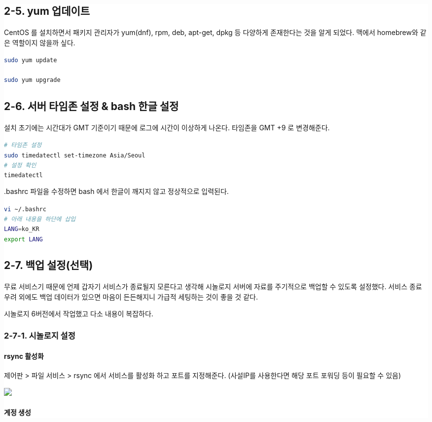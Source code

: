   

## 2-5. yum 업데이트

CentOS 를 설치하면서 패키지 관리자가 yum(dnf), rpm, deb, apt-get, dpkg 등 다양하게 존재한다는 것을 알게 되었다. 맥에서 homebrew와 같은 역할이지 않을까 싶다.

  

```Bash
sudo yum update

sudo yum upgrade
```

  

## 2-6. 서버 타임존 설정 & bash 한글 설정

설치 초기에는 시간대가 GMT 기준이기 때문에 로그에 시간이 이상하게 나온다. 타임존을 GMT +9 로 변경해준다.

```Bash
# 타임존 설정
sudo timedatectl set-timezone Asia/Seoul
# 설정 확인
timedatectl
```

  

.bashrc 파일을 수정하면 bash 에서 한글이 깨지지 않고 정상적으로 입력된다.

```Bash
vi ~/.bashrc
# 아래 내용을 하단에 삽입
LANG=ko_KR
export LANG
```

  

## 2-7. 백업 설정(선택)

무료 서비스기 때문에 언제 갑자기 서비스가 종료될지 모른다고 생각해 시놀로지 서버에 자료를 주기적으로 백업할 수 있도록 설정했다. 서비스 종료 우려 외에도 백업 데이터가 있으면 마음이 든든해지니 가급적 세팅하는 것이 좋을 것 같다.

시놀로지 6버전에서 작업했고 다소 내용이 복잡하다.

  

### 2-7-1. 시놀로지 설정

#### rsync 활성화

제어판 > 파일 서비스 > rsync 에서 서비스를 활성화 하고 포트를 지정해준다. (사설IP를 사용한다면 해당 포트 포워딩 등이 필요할 수 있음)

![](https://i.imgur.com/591IdQh.png)
  

#### 계정 생성
